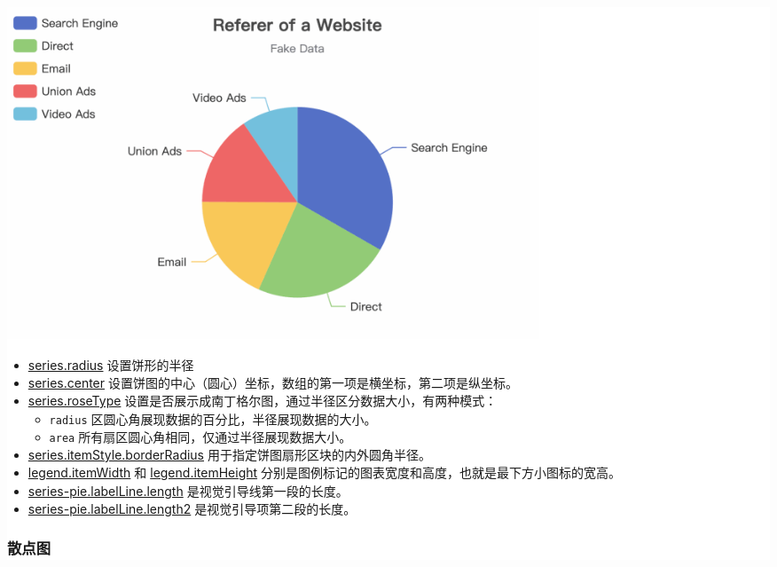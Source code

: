 <img src="./杂项/image-20230317141239890.png" width=600px>

+ [series.radius](https://echarts.apache.org/zh/option.html#series-pie.radius) 设置饼形的半径
+ [series.center](https://echarts.apache.org/zh/option.html#series-pie.center) 设置饼图的中心（圆心）坐标，数组的第一项是横坐标，第二项是纵坐标。
+ [series.roseType](https://echarts.apache.org/zh/option.html#series-pie.roseType) 设置是否展示成南丁格尔图，通过半径区分数据大小，有两种模式：
  - `radius` 区圆心角展现数据的百分比，半径展现数据的大小。
  - `area` 所有扇区圆心角相同，仅通过半径展现数据大小。
+ [series.itemStyle.borderRadius](https://echarts.apache.org/zh/option.html#series-pie.itemStyle.borderRadius) 用于指定饼图扇形区块的内外圆角半径。
+ [legend.itemWidth](https://echarts.apache.org/zh/option.html#legend.itemWidth) 和 [legend.itemHeight](https://echarts.apache.org/zh/option.html#legend.itemHeight) 分别是图例标记的图表宽度和高度，也就是最下方小图标的宽高。
+ [series-pie.labelLine.length](https://echarts.apache.org/zh/option.html#series-pie.labelLine.length) 是视觉引导线第一段的长度。
+ [series-pie.labelLine.length2](https://echarts.apache.org/zh/option.html#series-pie.labelLine.length2) 是视觉引导项第二段的长度。

### 散点图
